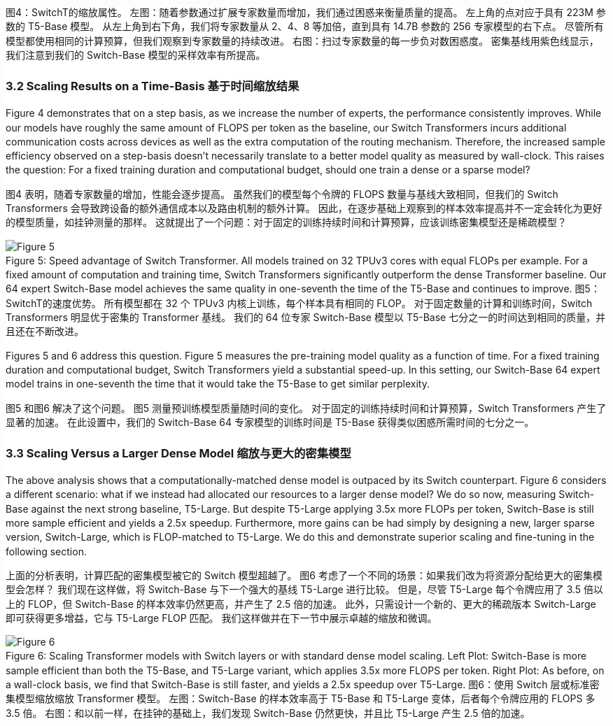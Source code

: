 图4：SwitchT的缩放属性。 左图：随着参数通过扩展专家数量而增加，我们通过困惑来衡量质量的提高。 左上角的点对应于具有 223M 参数的 T5-Base 模型。 从左上角到右下角，我们将专家数量从 2、4、8 等加倍，直到具有 14.7B 参数的 256 专家模型的右下点。 尽管所有模型都使用相同的计算预算，但我们观察到专家数量的持续改进。 右图：扫过专家数量的每一步负对数困惑度。 密集基线用紫色线显示，我们注意到我们的 Switch-Base 模型的采样效率有所提高。

### 3.2 Scaling Results on a Time-Basis 基于时间缩放结果
Figure 4 demonstrates that on a step basis, as we increase the number of experts, the performance consistently improves. While our models have roughly the same amount of FLOPS per token as the baseline, our Switch Transformers incurs additional communication costs across devices as well as the extra computation of the routing mechanism. Therefore, the increased sample efficiency observed on a step-basis doesn’t necessarily translate to a better model quality as measured by wall-clock. This raises the question: For a fixed training duration and computational budget, should one train a dense or a sparse model? 

图4 表明，随着专家数量的增加，性能会逐步提高。 虽然我们的模型每个令牌的 FLOPS 数量与基线大致相同，但我们的 Switch Transformers 会导致跨设备的额外通信成本以及路由机制的额外计算。 因此，在逐步基础上观察到的样本效率提高并不一定会转化为更好的模型质量，如挂钟测量的那样。 这就提出了一个问题：对于固定的训练持续时间和计算预算，应该训练密集模型还是稀疏模型？

![Figure 5](./images/switch_t/fig_5.png)<br/>
Figure 5: Speed advantage of Switch Transformer. All models trained on 32 TPUv3 cores with equal FLOPs per example. For a fixed amount of computation and training time, Switch Transformers significantly outperform the dense Transformer baseline. Our 64 expert Switch-Base model achieves the same quality in one-seventh the time of the T5-Base and continues to improve.
图5：SwitchT的速度优势。 所有模型都在 32 个 TPUv3 内核上训练，每个样本具有相同的 FLOP。 对于固定数量的计算和训练时间，Switch Transformers 明显优于密集的 Transformer 基线。 我们的 64 位专家 Switch-Base 模型以 T5-Base 七分之一的时间达到相同的质量，并且还在不断改进。

Figures 5 and 6 address this question. Figure 5 measures the pre-training model quality as a function of time. For a fixed training duration and computational budget, Switch Transformers yield a substantial speed-up. In this setting, our Switch-Base 64 expert model trains in one-seventh the time that it would take the T5-Base to get similar perplexity.

图5 和图6 解决了这个问题。 图5 测量预训练模型质量随时间的变化。 对于固定的训练持续时间和计算预算，Switch Transformers 产生了显著的加速。 在此设置中，我们的 Switch-Base 64 专家模型的训练时间是 T5-Base 获得类似困惑所需时间的七分之一。

### 3.3 Scaling Versus a Larger Dense Model 缩放与更大的密集模型
The above analysis shows that a computationally-matched dense model is outpaced by its Switch counterpart. Figure 6 considers a different scenario: what if we instead had allocated our resources to a larger dense model? We do so now, measuring Switch-Base against the next strong baseline, T5-Large. But despite T5-Large applying 3.5x more FLOPs per token, Switch-Base is still more sample efficient and yields a 2.5x speedup. Furthermore, more gains can be had simply by designing a new, larger sparse version, Switch-Large, which is FLOP-matched to T5-Large. We do this and demonstrate superior scaling and fine-tuning in the following section. 

上面的分析表明，计算匹配的密集模型被它的 Switch 模型超越了。 图6 考虑了一个不同的场景：如果我们改为将资源分配给更大的密集模型会怎样？ 我们现在这样做，将 Switch-Base 与下一个强大的基线 T5-Large 进行比较。 但是，尽管 T5-Large 每个令牌应用了 3.5 倍以上的 FLOP，但 Switch-Base 的样本效率仍然更高，并产生了 2.5 倍的加速。 此外，只需设计一个新的、更大的稀疏版本 Switch-Large 即可获得更多增益，它与 T5-Large FLOP 匹配。 我们这样做并在下一节中展示卓越的缩放和微调。

![Figure 6](./images/switch_t/fig_6.png)<br/>
Figure 6: Scaling Transformer models with Switch layers or with standard dense model scaling. Left Plot: Switch-Base is more sample efficient than both the T5-Base, and T5-Large variant, which applies 3.5x more FLOPS per token. Right Plot: As before, on a wall-clock basis, we find that Switch-Base is still faster, and yields a 2.5x speedup over T5-Large.
图6：使用 Switch 层或标准密集模型缩放缩放 Transformer 模型。 左图：Switch-Base 的样本效率高于 T5-Base 和 T5-Large 变体，后者每个令牌应用的 FLOPS 多 3.5 倍。 右图：和以前一样，在挂钟的基础上，我们发现 Switch-Base 仍然更快，并且比 T5-Large 产生 2.5 倍的加速。

